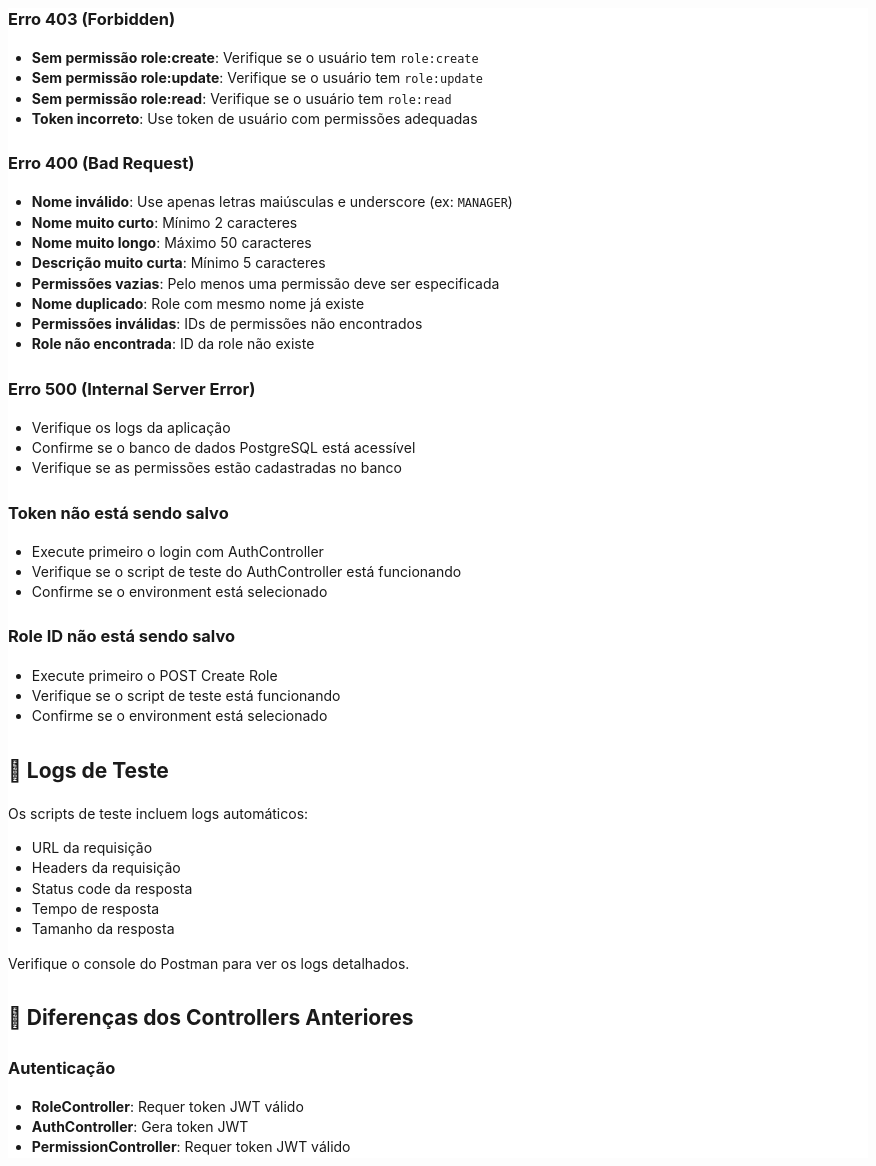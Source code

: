 ### Erro 403 (Forbidden)
- **Sem permissão role:create**: Verifique se o usuário tem `role:create`
- **Sem permissão role:update**: Verifique se o usuário tem `role:update`
- **Sem permissão role:read**: Verifique se o usuário tem `role:read`
- **Token incorreto**: Use token de usuário com permissões adequadas

### Erro 400 (Bad Request)
- **Nome inválido**: Use apenas letras maiúsculas e underscore (ex: `MANAGER`)
- **Nome muito curto**: Mínimo 2 caracteres
- **Nome muito longo**: Máximo 50 caracteres
- **Descrição muito curta**: Mínimo 5 caracteres
- **Permissões vazias**: Pelo menos uma permissão deve ser especificada
- **Nome duplicado**: Role com mesmo nome já existe
- **Permissões inválidas**: IDs de permissões não encontrados
- **Role não encontrada**: ID da role não existe

### Erro 500 (Internal Server Error)
- Verifique os logs da aplicação
- Confirme se o banco de dados PostgreSQL está acessível
- Verifique se as permissões estão cadastradas no banco

### Token não está sendo salvo
- Execute primeiro o login com AuthController
- Verifique se o script de teste do AuthController está funcionando
- Confirme se o environment está selecionado

### Role ID não está sendo salvo
- Execute primeiro o POST Create Role
- Verifique se o script de teste está funcionando
- Confirme se o environment está selecionado

## 📝 Logs de Teste

Os scripts de teste incluem logs automáticos:
- URL da requisição
- Headers da requisição
- Status code da resposta
- Tempo de resposta
- Tamanho da resposta

Verifique o console do Postman para ver os logs detalhados.

## 🔄 Diferenças dos Controllers Anteriores

### Autenticação
- **RoleController**: Requer token JWT válido
- **AuthController**: Gera token JWT
- **PermissionController**: Requer token JWT válido
